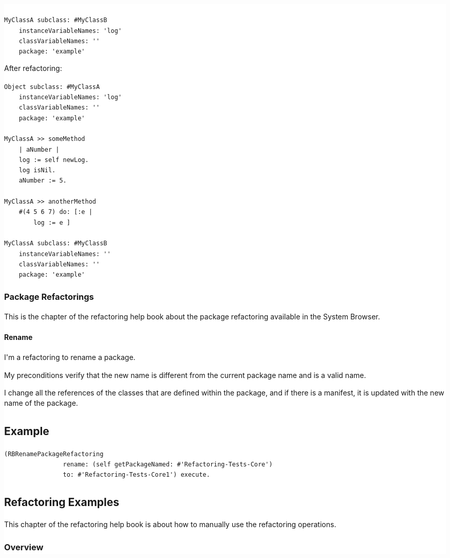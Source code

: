 ```

MyClassA subclass: #MyClassB
	instanceVariableNames: 'log'
	classVariableNames: ''
	package: 'example'
```
After refactoring:
```
Object subclass: #MyClassA
	instanceVariableNames: 'log'
	classVariableNames: ''
	package: 'example'

MyClassA >> someMethod 
    | aNumber |
    log := self newLog.
    log isNil.
    aNumber := 5.

MyClassA >> anotherMethod
    #(4 5 6 7) do: [:e | 
        log := e ]

MyClassA subclass: #MyClassB
	instanceVariableNames: ''
	classVariableNames: ''
	package: 'example'
```
### Package Refactorings
This is the chapter of the refactoring help book about the package refactoring available in the System Browser.
#### Rename
I'm a refactoring to rename a package.

My preconditions verify that the new name is different from the current package name and is a valid name.

I change all the references of the classes that are defined within the package, and if there is a manifest, it is updated with the new name of the package. 

Example
---------
```
(RBRenamePackageRefactoring 
				rename: (self getPackageNamed: #'Refactoring-Tests-Core')
				to: #'Refactoring-Tests-Core1') execute.
```
## Refactoring Examples
This chapter of the refactoring help book is about how to manually use the refactoring operations.
### Overview
